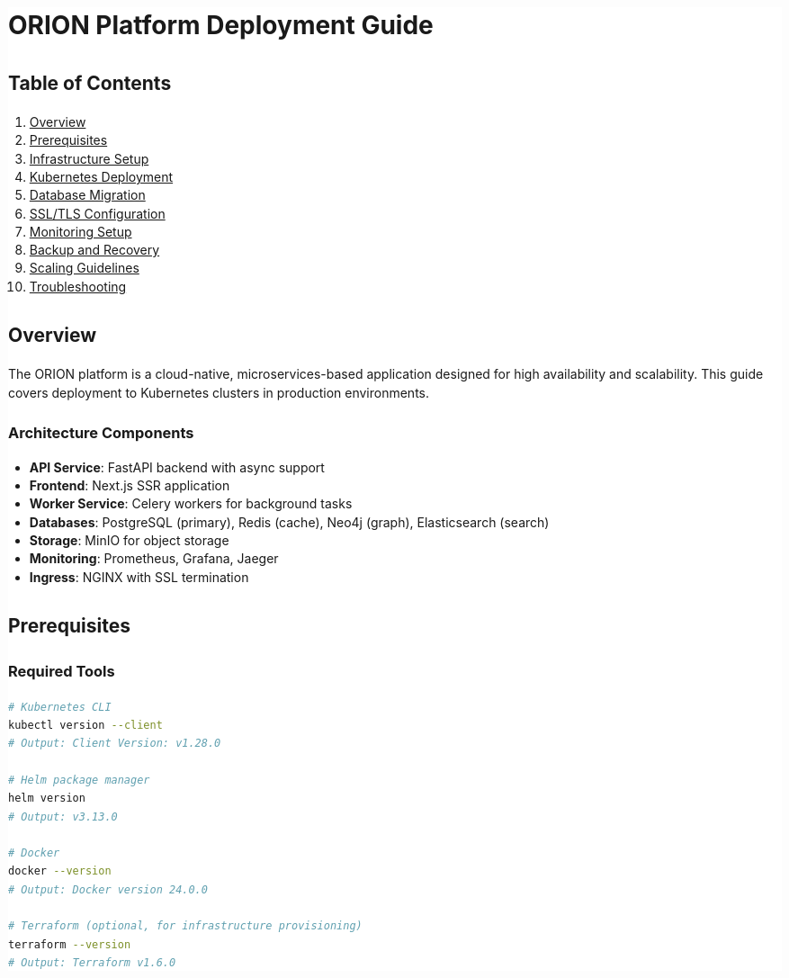 # ORION Platform Deployment Guide

## Table of Contents

1. [Overview](#overview)
2. [Prerequisites](#prerequisites)
3. [Infrastructure Setup](#infrastructure-setup)
4. [Kubernetes Deployment](#kubernetes-deployment)
5. [Database Migration](#database-migration)
6. [SSL/TLS Configuration](#ssltls-configuration)
7. [Monitoring Setup](#monitoring-setup)
8. [Backup and Recovery](#backup-and-recovery)
9. [Scaling Guidelines](#scaling-guidelines)
10. [Troubleshooting](#troubleshooting)

## Overview

The ORION platform is a cloud-native, microservices-based application designed for high availability and scalability. This guide covers deployment to Kubernetes clusters in production environments.

### Architecture Components

- **API Service**: FastAPI backend with async support
- **Frontend**: Next.js SSR application
- **Worker Service**: Celery workers for background tasks
- **Databases**: PostgreSQL (primary), Redis (cache), Neo4j (graph), Elasticsearch (search)
- **Storage**: MinIO for object storage
- **Monitoring**: Prometheus, Grafana, Jaeger
- **Ingress**: NGINX with SSL termination

## Prerequisites

### Required Tools

```bash
# Kubernetes CLI
kubectl version --client
# Output: Client Version: v1.28.0

# Helm package manager
helm version
# Output: v3.13.0

# Docker
docker --version
# Output: Docker version 24.0.0

# Terraform (optional, for infrastructure provisioning)
terraform --version
# Output: Terraform v1.6.0
```
